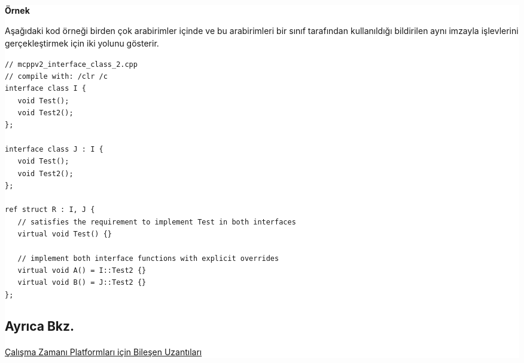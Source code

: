  **Örnek**  
  
 Aşağıdaki kod örneği birden çok arabirimler içinde ve bu arabirimleri bir sınıf tarafından kullanıldığı bildirilen aynı imzayla işlevlerini gerçekleştirmek için iki yolunu gösterir.  
  
```  
// mcppv2_interface_class_2.cpp  
// compile with: /clr /c  
interface class I {  
   void Test();  
   void Test2();  
};  
  
interface class J : I {  
   void Test();  
   void Test2();  
};  
  
ref struct R : I, J {  
   // satisfies the requirement to implement Test in both interfaces  
   virtual void Test() {}  
  
   // implement both interface functions with explicit overrides  
   virtual void A() = I::Test2 {}  
   virtual void B() = J::Test2 {}  
};  
```  
  
## <a name="see-also"></a>Ayrıca Bkz.  
 [Çalışma Zamanı Platformları için Bileşen Uzantıları](../windows/component-extensions-for-runtime-platforms.md)